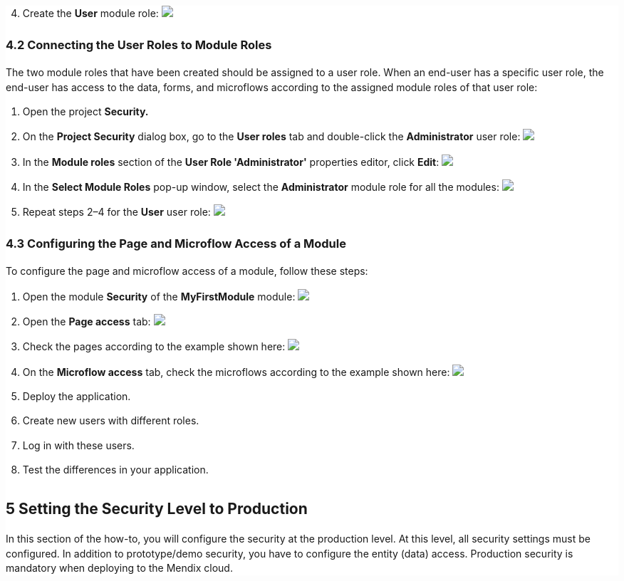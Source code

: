 4. Create the **User** module role:
    ![](attachments/18448715/18581554.png)

### 4.2 Connecting the User Roles to Module Roles

The two module roles that have been created should be assigned to a user role. When an end-user has a specific user role, the end-user has access to the data, forms, and microflows according to the assigned module roles of that user role:

1. Open the project **Security.**
2. On the **Project Security** dialog box, go to the **User roles** tab and double-click the **Administrator** user role:
    ![](attachments/18448715/18581553.png)

3. In the **Module roles** section of the **User Role 'Administrator'** properties editor, click **Edit**:
    ![](attachments/18448715/18581552.png)

4. In the **Select Module Roles** pop-up window, select the **Administrator** module role for all the modules:
    ![](attachments/18448715/18581550.png)

5. Repeat steps 2–4 for the **User** user role:
    ![](attachments/18448715/18581548.png)

### 4.3 Configuring the Page and Microflow Access of a Module

To configure the page and microflow access of a module, follow these steps:

1. Open the module **Security** of the **MyFirstModule** module:
    ![](attachments/18448715/18581558.png)

2. Open the **Page access** tab:
    ![](attachments/18448715/18581547.png)

3. Check the pages according to the example shown here:
    ![](attachments/18448715/18581546.png)

4. On the **Microflow access** tab, check the microflows according to the example shown here:
    ![](attachments/18448715/18581544.png)

5. Deploy the application.
6. Create new users with different roles.
7. Log in with these users.
8. Test the differences in your application.

## 5 Setting the Security Level to Production

In this section of the how-to, you will configure the security at the production level. At this level, all security settings must be configured. In addition to prototype/demo security, you have to configure the entity (data) access. Production security is mandatory when deploying to the Mendix cloud.
